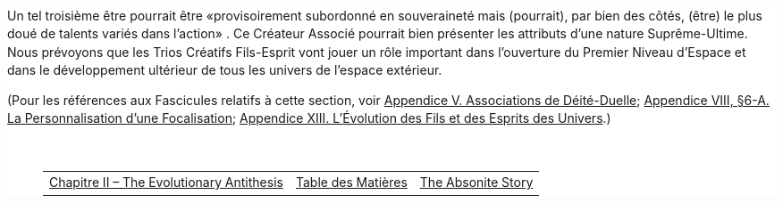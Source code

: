 Un tel troisième être pourrait être «provisoirement subordonné en souveraineté mais (pourrait), par bien des côtés, (être) le plus doué de talents variés dans l’action» . Ce Créateur Associé pourrait bien présenter les attributs d’une nature Suprême-Ultime. Nous prévoyons que les Trios Créatifs Fils-Esprit vont jouer un rôle important dans l’ouverture du Premier Niveau d’Espace et dans le développement ultérieur de tous les univers de l’espace extérieur.

(Pour les références aux Fascicules relatifs à cette section, voir [Appendice V. Associations de Déité-Duelle](/fr/article/William_S_Sadler_Jr/Appendices_to_Study_of_the_Master_Universe/Appendix_5); [Appendice VIII, §6-A. La Personnalisation d’une Focalisation](/fr/article/William_S_Sadler_Jr/Appendices_to_Study_of_the_Master_Universe/Appendix_8#h-6-a-la-personnalisation-dune-focalisation); [Appendice XIII. L’Évolution des Fils et des Esprits des Univers](/fr/article/William_S_Sadler_Jr/Appendices_to_Study_of_the_Master_Universe/Appendix_13).)

<br>
<figure class="table chapter-navigator">
  <table>
    <tbody>
      <tr>
        <td><a href="/fr/article/William_S_Sadler_Jr/Study_of_the_Master_Universe/2">Chapitre II – The Evolutionary Antithesis</a></td>
        <td><a href="/fr/article/William_S_Sadler_Jr/Study_of_the_Master_Universe/Index">Table des Matières</a></td>
        <td><a href="/fr/article/William_S_Sadler_Jr/Study_of_the_Master_Universe/The_Absonite_Story">The Absonite Story</a></td>
      </tr>
    </tbody>
  </table>
</figure>